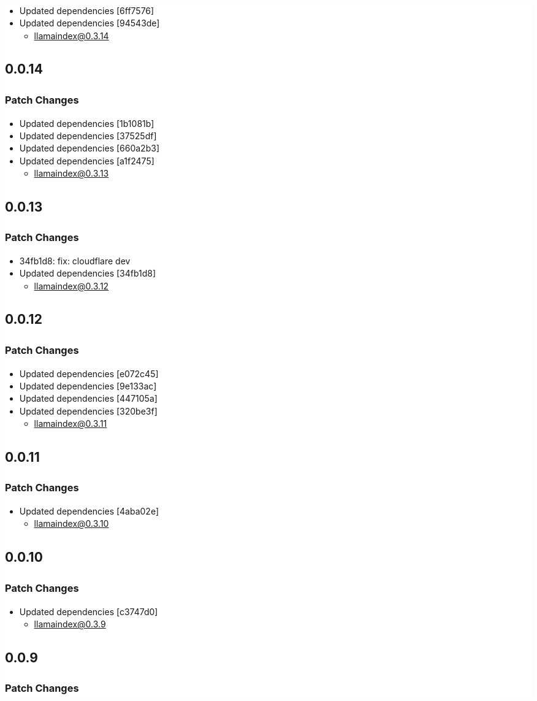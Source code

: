 - Updated dependencies [6ff7576]
- Updated dependencies [94543de]
  - llamaindex@0.3.14

## 0.0.14

### Patch Changes

- Updated dependencies [1b1081b]
- Updated dependencies [37525df]
- Updated dependencies [660a2b3]
- Updated dependencies [a1f2475]
  - llamaindex@0.3.13

## 0.0.13

### Patch Changes

- 34fb1d8: fix: cloudflare dev
- Updated dependencies [34fb1d8]
  - llamaindex@0.3.12

## 0.0.12

### Patch Changes

- Updated dependencies [e072c45]
- Updated dependencies [9e133ac]
- Updated dependencies [447105a]
- Updated dependencies [320be3f]
  - llamaindex@0.3.11

## 0.0.11

### Patch Changes

- Updated dependencies [4aba02e]
  - llamaindex@0.3.10

## 0.0.10

### Patch Changes

- Updated dependencies [c3747d0]
  - llamaindex@0.3.9

## 0.0.9

### Patch Changes
